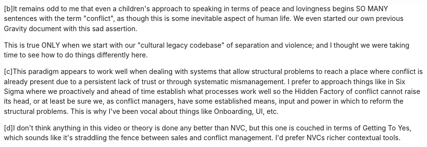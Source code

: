 [b]It remains odd to me that even a children's approach to speaking in terms of peace and lovingness begins SO MANY sentences with the term "conflict", as though this is some inevitable aspect of human life. We even started our own previous Gravity document with this sad assertion. 

This is true ONLY when we start with our "cultural legacy codebase" of separation and violence; and I thought we were taking time to see how to do things differently here.

[c]This paradigm appears to work well when dealing with systems that allow  structural problems to reach a place where conflict is already present due to a persistent lack of trust or through systematic mismanagement. I prefer to approach things like in Six Sigma where we proactively and ahead of time establish what processes work well so the Hidden Factory of conflict cannot raise its head, or at least be sure we, as conflict managers, have some established means, input and power in which to reform the structural problems. This is why I've been vocal about things like Onboarding, UI, etc.

[d]I don't think anything in this video or theory is done any better than NVC, but this one is couched in terms of Getting To Yes, which sounds like it's straddling the fence between sales and conflict management. I'd prefer NVCs richer contextual tools.
